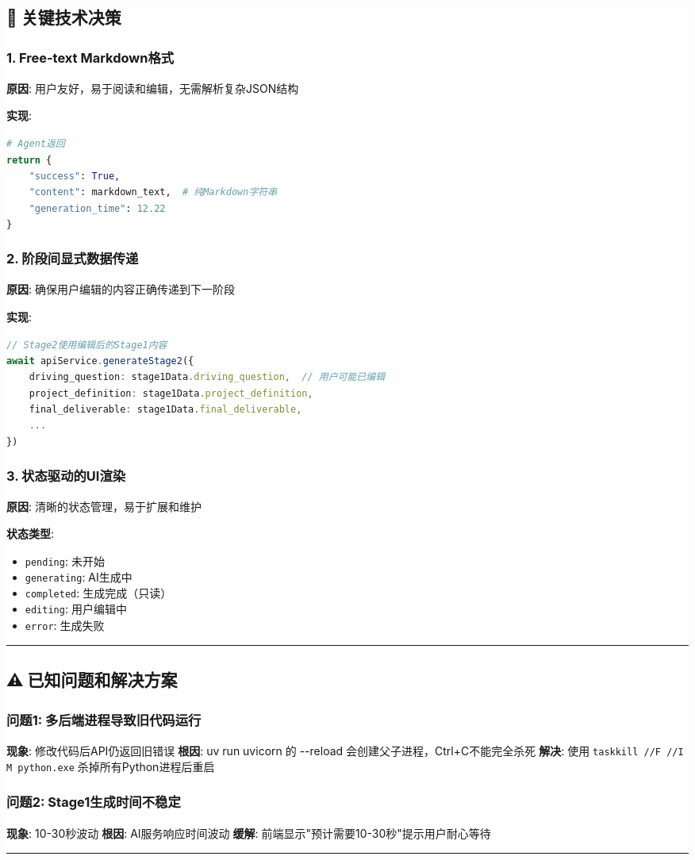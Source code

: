 
## 🔑 关键技术决策

### 1. Free-text Markdown格式
**原因**: 用户友好，易于阅读和编辑，无需解析复杂JSON结构

**实现**:
```python
# Agent返回
return {
    "success": True,
    "content": markdown_text,  # 纯Markdown字符串
    "generation_time": 12.22
}
```

### 2. 阶段间显式数据传递
**原因**: 确保用户编辑的内容正确传递到下一阶段

**实现**:
```typescript
// Stage2使用编辑后的Stage1内容
await apiService.generateStage2({
    driving_question: stage1Data.driving_question,  // 用户可能已编辑
    project_definition: stage1Data.project_definition,
    final_deliverable: stage1Data.final_deliverable,
    ...
})
```

### 3. 状态驱动的UI渲染
**原因**: 清晰的状态管理，易于扩展和维护

**状态类型**:
- `pending`: 未开始
- `generating`: AI生成中
- `completed`: 生成完成（只读）
- `editing`: 用户编辑中
- `error`: 生成失败

---

## ⚠️ 已知问题和解决方案

### 问题1: 多后端进程导致旧代码运行
**现象**: 修改代码后API仍返回旧错误
**根因**: uv run uvicorn 的 --reload 会创建父子进程，Ctrl+C不能完全杀死
**解决**: 使用 `taskkill //F //IM python.exe` 杀掉所有Python进程后重启

### 问题2: Stage1生成时间不稳定
**现象**: 10-30秒波动
**根因**: AI服务响应时间波动
**缓解**: 前端显示"预计需要10-30秒"提示用户耐心等待

---